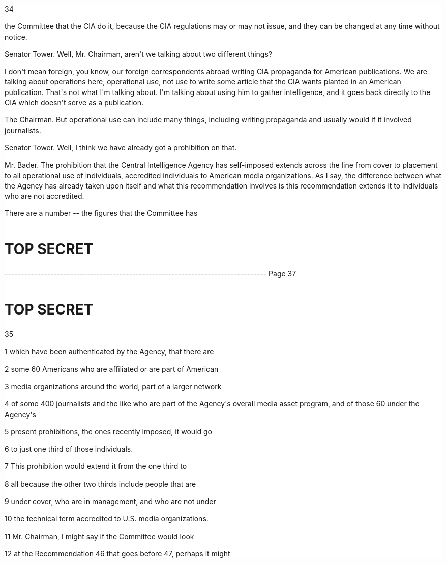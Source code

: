 34

the Committee that the CIA do it, because the CIA regulations may or may not issue, and they can be changed at any time without notice.

Senator Tower. Well, Mr. Chairman, aren't we talking about two different things?

I don't mean foreign, you know, our foreign correspondents abroad writing CIA propaganda for American publications. We are talking about operations here, operational use, not use to write some article that the CIA wants planted in an American publication. That's not what I'm talking about. I'm talking about using him to gather intelligence, and it goes back directly to the CIA which doesn't serve as a publication.

The Chairman. But operational use can include many things, including writing propaganda and usually would if it involved journalists.

Senator Tower. Well, I think we have already got a prohibition on that.

Mr. Bader. The prohibition that the Central Intelligence Agency has self-imposed extends across the line from cover to placement to all operational use of individuals, accredited individuals to American media organizations. As I say, the difference between what the Agency has already taken upon itself and what this recommendation involves is this recommendation extends it to individuals who are not accredited.

There are a number -- the figures that the Committee has

# TOP SECRET


-------------------------------------------------------------------------------- Page 37

# TOP SECRET
35

1 which have been authenticated by the Agency, that there are

2 some 60 Americans who are affiliated or are part of American

3 media organizations around the world, part of a larger network

4 of some 400 journalists and the like who are part of the Agency's overall media asset program, and of those 60 under the Agency's

5 present prohibitions, the ones recently imposed, it would go

6 to just one third of those individuals.

7 This prohibition would extend it from the one third to

8 all because the other two thirds include people that are

9 under cover, who are in management, and who are not under

10 the technical term accredited to U.S. media organizations.

11 Mr. Chairman, I might say if the Committee would look

12 at the Recommendation 46 that goes before 47, perhaps it might
